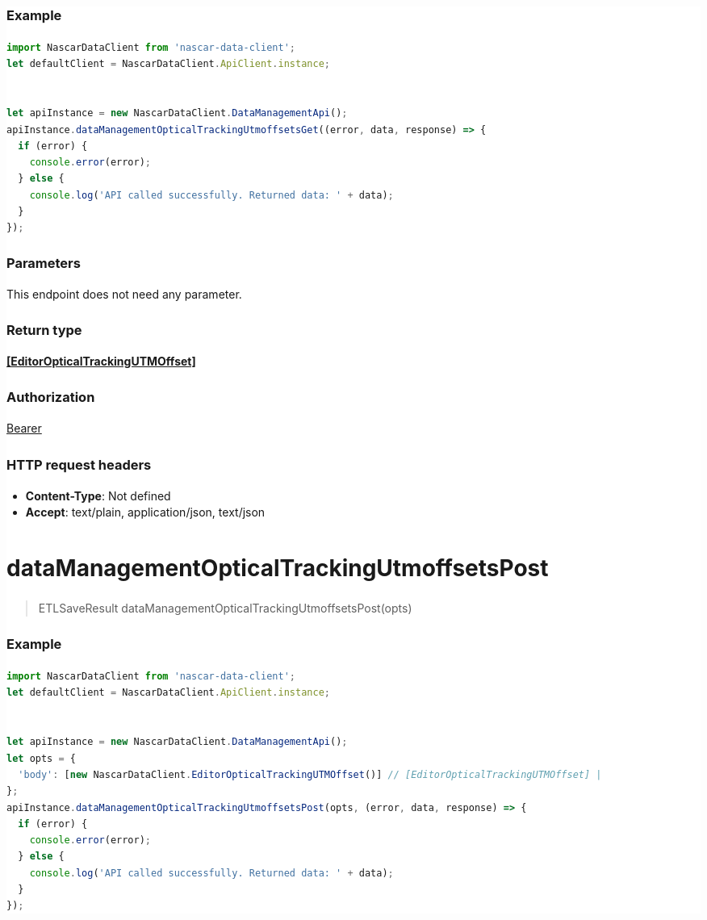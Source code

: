 

### Example
```javascript
import NascarDataClient from 'nascar-data-client';
let defaultClient = NascarDataClient.ApiClient.instance;


let apiInstance = new NascarDataClient.DataManagementApi();
apiInstance.dataManagementOpticalTrackingUtmoffsetsGet((error, data, response) => {
  if (error) {
    console.error(error);
  } else {
    console.log('API called successfully. Returned data: ' + data);
  }
});
```

### Parameters
This endpoint does not need any parameter.

### Return type

[**[EditorOpticalTrackingUTMOffset]**](EditorOpticalTrackingUTMOffset.md)

### Authorization

[Bearer](../README.md#Bearer)

### HTTP request headers

 - **Content-Type**: Not defined
 - **Accept**: text/plain, application/json, text/json

<a name="dataManagementOpticalTrackingUtmoffsetsPost"></a>
# **dataManagementOpticalTrackingUtmoffsetsPost**
> ETLSaveResult dataManagementOpticalTrackingUtmoffsetsPost(opts)



### Example
```javascript
import NascarDataClient from 'nascar-data-client';
let defaultClient = NascarDataClient.ApiClient.instance;


let apiInstance = new NascarDataClient.DataManagementApi();
let opts = { 
  'body': [new NascarDataClient.EditorOpticalTrackingUTMOffset()] // [EditorOpticalTrackingUTMOffset] | 
};
apiInstance.dataManagementOpticalTrackingUtmoffsetsPost(opts, (error, data, response) => {
  if (error) {
    console.error(error);
  } else {
    console.log('API called successfully. Returned data: ' + data);
  }
});
```
